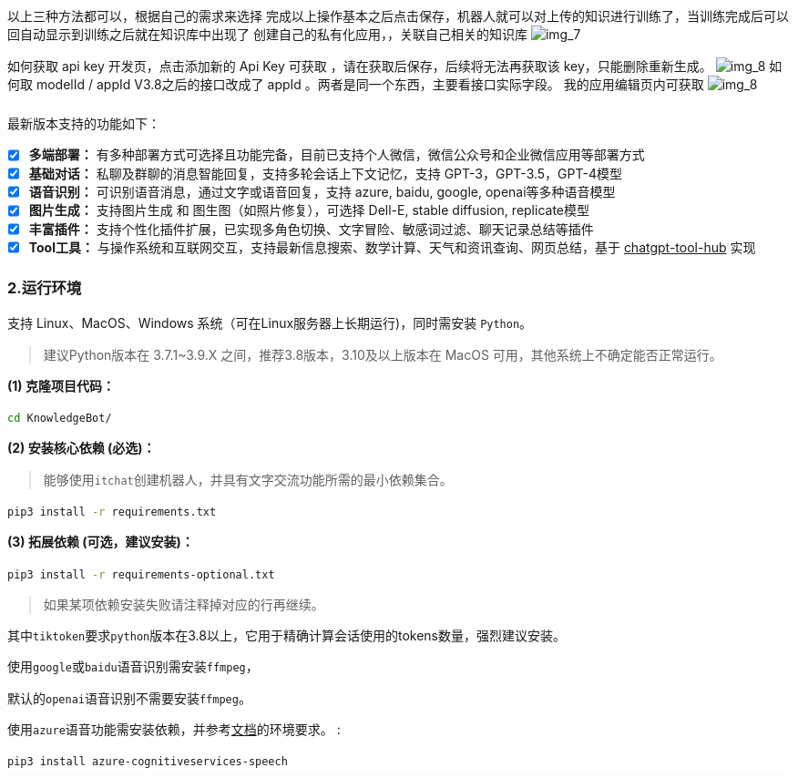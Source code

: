  以上三种方法都可以，根据自己的需求来选择
完成以上操作基本之后点击保存，机器人就可以对上传的知识进行训练了，当训练完成后可以回自动显示到训练之后就在知识库中出现了
创建自己的私有化应用，，关联自己相关的知识库 
![img_7](https://github.com/luolin-ai/KnowledgeBot/assets/135555634/f08aaf28-7328-4a2a-a42f-41227b09bd37)

如何获取 api key 开发页，点击添加新的 Api Key 可获取 ，请在获取后保存，后续将无法再获取该 key，只能删除重新生成。 
![img_8](https://github.com/luolin-ai/KnowledgeBot/assets/135555634/6fc7323d-08fc-4109-884e-e54f7e8cbc63) 如何取 modelId / appId V3.8之后的接口改成了 appId 。两者是同一个东西，主要看接口实际字段。 我的应用编辑页内可获取 
![img_8](https://github.com/luolin-ai/KnowledgeBot/assets/135555634/83de8f35-9e15-4cb3-8cab-0cd7f8d2194f)

###
最新版本支持的功能如下：

- [x] **多端部署：** 有多种部署方式可选择且功能完备，目前已支持个人微信，微信公众号和企业微信应用等部署方式
- [x] **基础对话：** 私聊及群聊的消息智能回复，支持多轮会话上下文记忆，支持 GPT-3，GPT-3.5，GPT-4模型
- [x] **语音识别：** 可识别语音消息，通过文字或语音回复，支持 azure, baidu, google, openai等多种语音模型
- [x] **图片生成：** 支持图片生成 和 图生图（如照片修复），可选择 Dell-E, stable diffusion, replicate模型
- [x] **丰富插件：** 支持个性化插件扩展，已实现多角色切换、文字冒险、敏感词过滤、聊天记录总结等插件
- [X] **Tool工具：** 与操作系统和互联网交互，支持最新信息搜索、数学计算、天气和资讯查询、网页总结，基于 [chatgpt-tool-hub](https://github.com/goldfishh/chatgpt-tool-hub) 实现
### 2.运行环境

支持 Linux、MacOS、Windows 系统（可在Linux服务器上长期运行)，同时需安装 `Python`。
> 建议Python版本在 3.7.1~3.9.X 之间，推荐3.8版本，3.10及以上版本在 MacOS 可用，其他系统上不确定能否正常运行。

**(1) 克隆项目代码：**

```bash
cd KnowledgeBot/
```

**(2) 安装核心依赖 (必选)：**
> 能够使用`itchat`创建机器人，并具有文字交流功能所需的最小依赖集合。
```bash
pip3 install -r requirements.txt
```

**(3) 拓展依赖 (可选，建议安装)：**

```bash
pip3 install -r requirements-optional.txt
```
> 如果某项依赖安装失败请注释掉对应的行再继续。

其中`tiktoken`要求`python`版本在3.8以上，它用于精确计算会话使用的tokens数量，强烈建议安装。


使用`google`或`baidu`语音识别需安装`ffmpeg`，

默认的`openai`语音识别不需要安装`ffmpeg`。


使用`azure`语音功能需安装依赖，并参考[文档](https://learn.microsoft.com/en-us/azure/cognitive-services/speech-service/quickstarts/setup-platform?pivots=programming-language-python&tabs=linux%2Cubuntu%2Cdotnet%2Cjre%2Cmaven%2Cnodejs%2Cmac%2Cpypi)的环境要求。
:

```bash
pip3 install azure-cognitiveservices-speech
```
